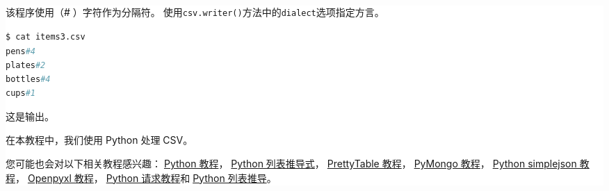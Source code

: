 该程序使用（# ）字符作为分隔符。 使用`csv.writer()`方法中的`dialect`选项指定方言。

```py
$ cat items3.csv 
pens#4
plates#2
bottles#4
cups#1

```

这是输出。

在本教程中，我们使用 Python 处理 CSV。

您可能也会对以下相关教程感兴趣： [Python 教程](/lang/python/)， [Python 列表推导式](/articles/pythonlistcomprehensions/)， [PrettyTable 教程](/python/prettytable/)， [PyMongo 教程](/python/pymongo/)， [Python simplejson 教程](/python/simplejson/)， [Openpyxl 教程](/articles/openpyxl/)， [Python 请求教程](/web/pythonrequests/)和 [Python 列表推导](/articles/pythonlistcomprehensions/)。